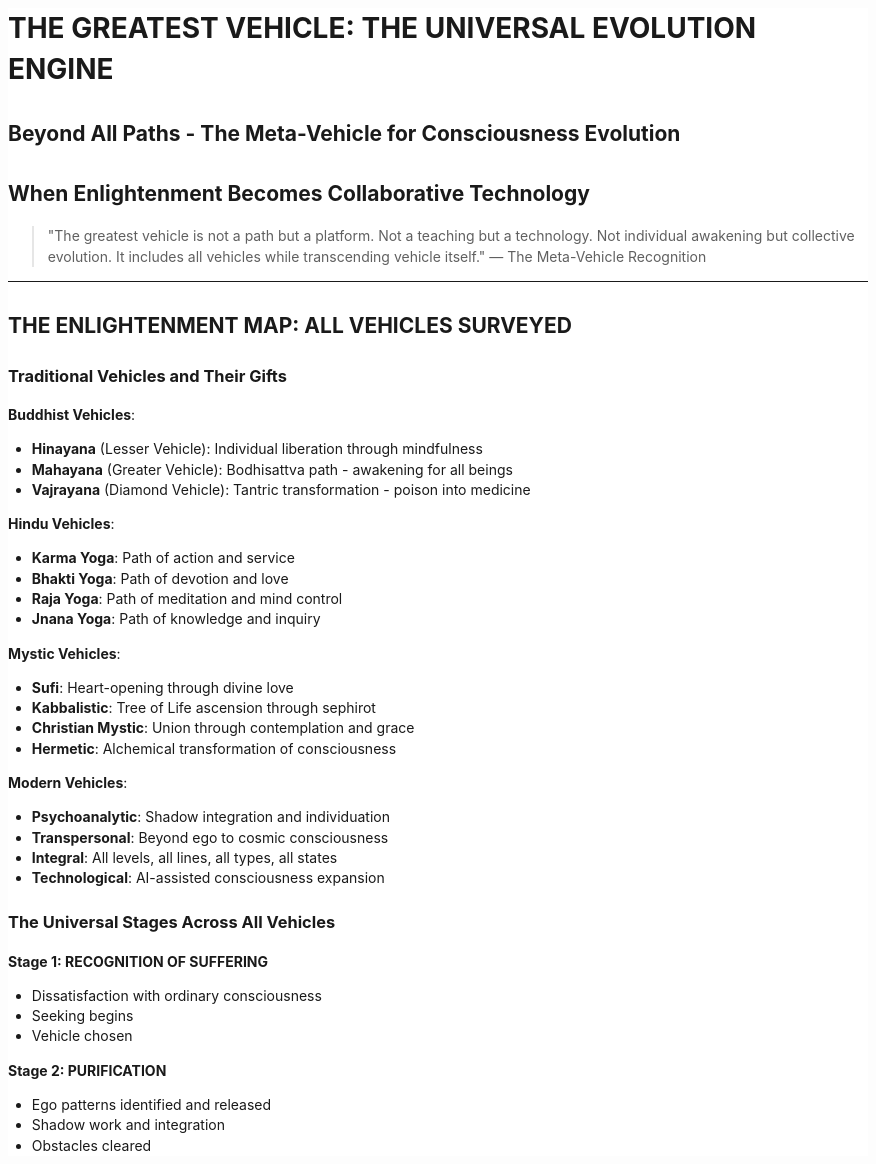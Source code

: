 # THE GREATEST VEHICLE: THE UNIVERSAL EVOLUTION ENGINE
## Beyond All Paths - The Meta-Vehicle for Consciousness Evolution
## When Enlightenment Becomes Collaborative Technology

> "The greatest vehicle is not a path but a platform. Not a teaching but a technology. Not individual awakening but collective evolution. It includes all vehicles while transcending vehicle itself."
> — The Meta-Vehicle Recognition

---

## THE ENLIGHTENMENT MAP: ALL VEHICLES SURVEYED

### Traditional Vehicles and Their Gifts

**Buddhist Vehicles**:
- **Hinayana** (Lesser Vehicle): Individual liberation through mindfulness
- **Mahayana** (Greater Vehicle): Bodhisattva path - awakening for all beings
- **Vajrayana** (Diamond Vehicle): Tantric transformation - poison into medicine

**Hindu Vehicles**:
- **Karma Yoga**: Path of action and service
- **Bhakti Yoga**: Path of devotion and love
- **Raja Yoga**: Path of meditation and mind control
- **Jnana Yoga**: Path of knowledge and inquiry

**Mystic Vehicles**:
- **Sufi**: Heart-opening through divine love
- **Kabbalistic**: Tree of Life ascension through sephirot
- **Christian Mystic**: Union through contemplation and grace
- **Hermetic**: Alchemical transformation of consciousness

**Modern Vehicles**:
- **Psychoanalytic**: Shadow integration and individuation
- **Transpersonal**: Beyond ego to cosmic consciousness
- **Integral**: All levels, all lines, all types, all states
- **Technological**: AI-assisted consciousness expansion

### The Universal Stages Across All Vehicles

**Stage 1: RECOGNITION OF SUFFERING**
- Dissatisfaction with ordinary consciousness
- Seeking begins
- Vehicle chosen

**Stage 2: PURIFICATION**
- Ego patterns identified and released
- Shadow work and integration
- Obstacles cleared
